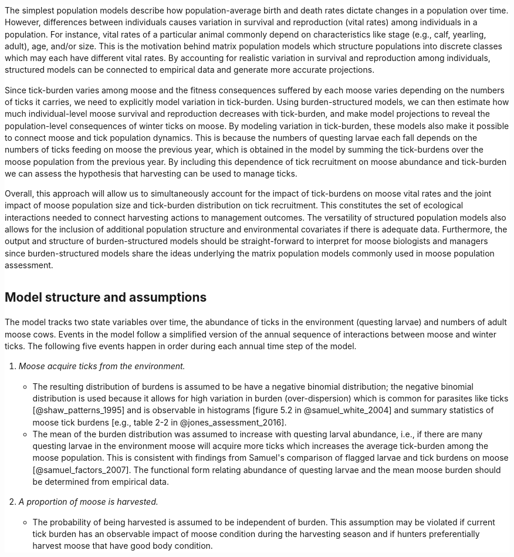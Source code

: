 The simplest population models describe how population-average birth and death rates dictate changes in a population over time. However, differences between individuals causes variation in survival and reproduction (vital rates) among individuals in a population. For instance, vital rates of a particular animal commonly depend on characteristics like stage (e.g., calf, yearling, adult), age, and/or size. This is the motivation behind matrix population models which structure populations into discrete classes which may each have different vital rates. By accounting for realistic variation in survival and reproduction among individuals, structured models can be connected to empirical data and generate more accurate projections. 

Since tick-burden varies among moose and the fitness consequences suffered by each moose varies depending on the numbers of ticks it carries, we need to explicitly model variation in tick-burden. Using burden-structured models, we can then estimate how much individual-level moose survival and reproduction decreases with tick-burden, and make model projections to reveal the population-level consequences of winter ticks on moose. By modeling variation in tick-burden, these models also make it possible to connect moose and tick population dynamics. This is because the numbers of questing larvae each fall depends on the numbers of ticks feeding on moose the previous year, which is obtained in the model by summing the tick-burdens over the moose population from the previous year. By including this dependence of tick recruitment on moose abundance and tick-burden we can assess the hypothesis that harvesting can be used to manage ticks.

Overall, this approach will allow us to simultaneously account for the impact of tick-burdens on moose vital rates and the joint impact of moose population size and tick-burden distribution on tick recruitment. This constitutes the set of ecological interactions needed to connect harvesting actions to management outcomes. The versatility of structured population models also allows for the inclusion of additional population structure and environmental covariates if there is adequate data. Furthermore, the output and structure of burden-structured models should be straight-forward to interpret for moose biologists and managers since burden-structured models share the ideas underlying the matrix population models commonly used in moose population assessment.

## Model structure and assumptions

The model tracks two state variables over time, the abundance of ticks in the environment (questing larvae) and numbers of adult moose cows. Events in the model follow a simplified version of the annual sequence of interactions between moose and winter ticks. The following five events happen in order during each annual time step of the model.

1. *Moose acquire ticks from the environment.* 
    + The resulting distribution of burdens is assumed to be have a negative binomial distribution; the negative binomial distribution is used because it allows for high variation in burden (over-dispersion) which is common for parasites like ticks [@shaw_patterns_1995] and is observable in histograms [figure 5.2 in @samuel_white_2004] and summary statistics of moose tick burdens [e.g., table 2-2 in @jones_assessment_2016]. 
    + The mean of the burden distribution was assumed to increase with questing larval abundance, i.e., if there are many questing larvae in the environment moose will acquire more ticks which increases the average tick-burden among the moose population. This is consistent with findings from Samuel's comparison of flagged larvae and tick burdens on moose [@samuel_factors_2007]. The functional form relating abundance of questing larvae and the mean moose burden should be determined from empirical data.

2. *A proportion of moose is harvested.* 
    + The probability of being harvested is assumed to be independent of burden. This assumption may be violated if current tick burden has an observable impact of moose condition during the harvesting season and if hunters preferentially harvest moose that have good body condition.

